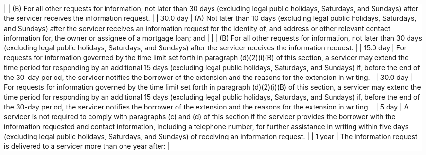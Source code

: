 |            |             (B) For all other requests for information, not later than 30 days (excluding legal public holidays, Saturdays, and Sundays) after the servicer receives the information request.                                                                                                                                                                                                                                                                                                                                                                                                                                                                                                                                                                 |
| 30.0 day   | (A) Not later than 10 days (excluding legal public holidays, Saturdays, and Sundays) after the servicer receives an information request for the identity of, and address or other relevant contact information for, the owner or assignee of a mortgage loan; and                                                                                                                                                                                                                                                                                                                                                                                                                                                                                             |
|            |             (B) For all other requests for information, not later than 30 days (excluding legal public holidays, Saturdays, and Sundays) after the servicer receives the information request.                                                                                                                                                                                                                                                                                                                                                                                                                                                                                                                                                                 |
| 15.0 day   | For requests for information governed by the time limit set forth in paragraph (d)(2)(i)(B) of this section, a servicer may extend the time period for responding by an additional 15 days (excluding legal public holidays, Saturdays, and Sundays) if, before the end of the 30-day period, the servicer notifies the borrower of the extension and the reasons for the extension in writing.                                                                                                                                                                                                                                                                                                                                                               |
| 30.0 day   | For requests for information governed by the time limit set forth in paragraph (d)(2)(i)(B) of this section, a servicer may extend the time period for responding by an additional 15 days (excluding legal public holidays, Saturdays, and Sundays) if, before the end of the 30-day period, the servicer notifies the borrower of the extension and the reasons for the extension in writing.                                                                                                                                                                                                                                                                                                                                                               |
| 5 day      | A servicer is not required to comply with paragraphs (c) and (d) of this section if the servicer provides the borrower with the information requested and contact information, including a telephone number, for further assistance in writing within five days (excluding legal public holidays, Saturdays, and Sundays) of receiving an information request.                                                                                                                                                                                                                                                                                                                                                                                                |
| 1 year     | The information request is delivered to a servicer more than one year after:                                                                                                                                                                                                                                                                                                                                                                                                                                                                                                                                                                                                                                                                                  |
